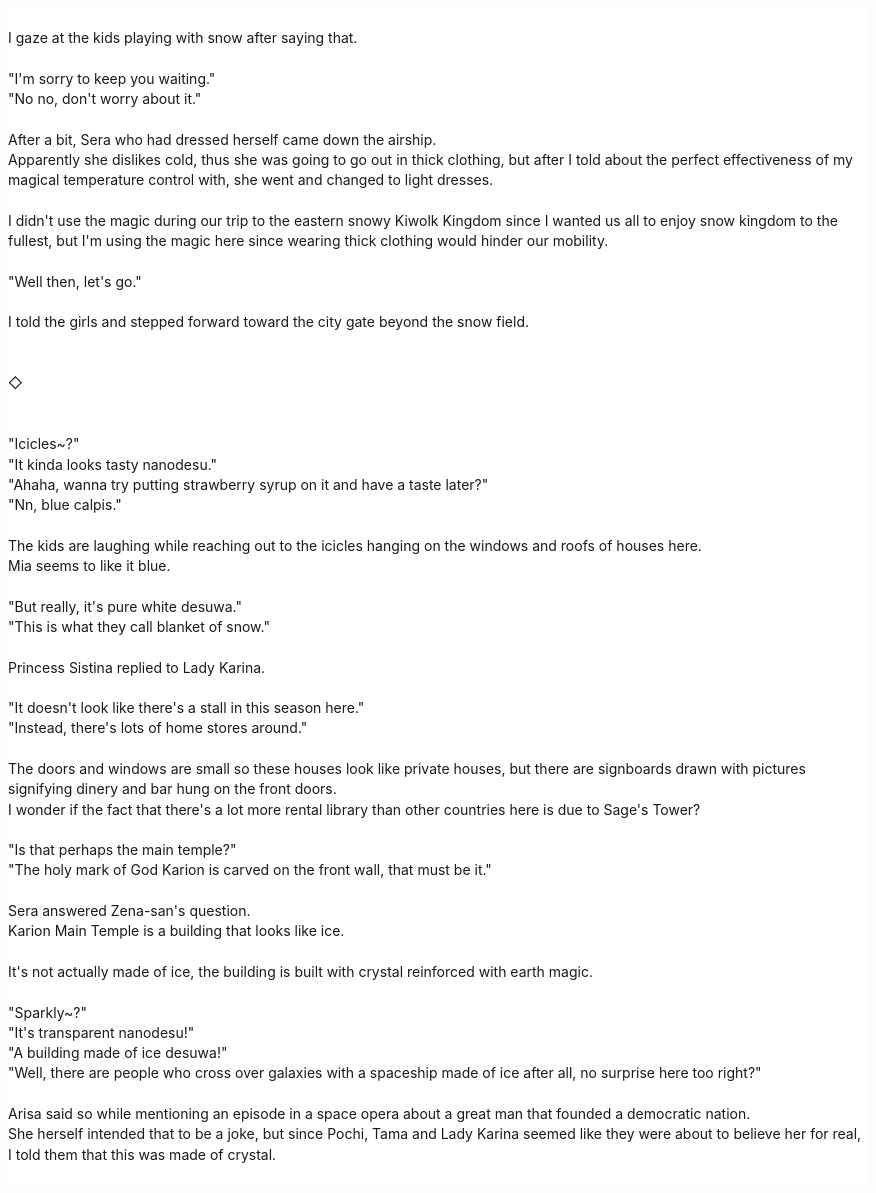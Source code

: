 <br/>
I gaze at the kids playing with snow after saying that.<br/>
<br/>
"I'm sorry to keep you waiting."<br/>
"No no, don't worry about it."<br/>
<br/>
After a bit, Sera who had dressed herself came down the airship.<br/>
Apparently she dislikes cold, thus she was going to go out in thick clothing, but after I told about the perfect effectiveness of my magical temperature control with, she went and changed to light dresses.<br/>
<br/>
I didn't use the magic during our trip to the eastern snowy Kiwolk Kingdom since I wanted us all to enjoy snow kingdom to the fullest, but I'm using the magic here since wearing thick clothing would hinder our mobility.<br/>
<br/>
"Well then, let's go."<br/>
<br/>
I told the girls and stepped forward toward the city gate beyond the snow field.<br/>
<br/>
<br/>
◇<br/>
<br/>
<br/>
"Icicles~?"<br/>
"It kinda looks tasty nanodesu."<br/>
"Ahaha, wanna try putting strawberry syrup on it and have a taste later?"<br/>
"Nn, blue calpis."<br/>
<br/>
The kids are laughing while reaching out to the icicles hanging on the windows and roofs of houses here.<br/>
Mia seems to like it blue.<br/>
<br/>
"But really, it's pure white desuwa."<br/>
"This is what they call blanket of snow."<br/>
<br/>
Princess Sistina replied to Lady Karina.<br/>
<br/>
"It doesn't look like there's a stall in this season here."<br/>
"Instead, there's lots of home stores around."<br/>
<br/>
The doors and windows are small so these houses look like private houses, but there are signboards drawn with pictures signifying dinery and bar hung on the front doors.<br/>
I wonder if the fact that there's a lot more rental library than other countries here is due to Sage's Tower?<br/>
<br/>
"Is that perhaps the main temple?"<br/>
"The holy mark of God Karion is carved on the front wall, that must be it."<br/>
<br/>
Sera answered Zena-san's question.<br/>
Karion Main Temple is a building that looks like ice.<br/>
<br/>
It's not actually made of ice, the building is built with crystal reinforced with earth magic.<br/>
<br/>
"Sparkly~?"<br/>
"It's transparent nanodesu!"<br/>
"A building made of ice desuwa!"<br/>
"Well, there are people who cross over galaxies with a spaceship made of ice after all, no surprise here too right?"<br/>
<br/>
Arisa said so while mentioning an episode in a space opera about a great man that founded a democratic nation.<br/>
She herself intended that to be a joke, but since Pochi, Tama and Lady Karina seemed like they were about to believe her for real, I told them that this was made of crystal.<br/>
<br/>